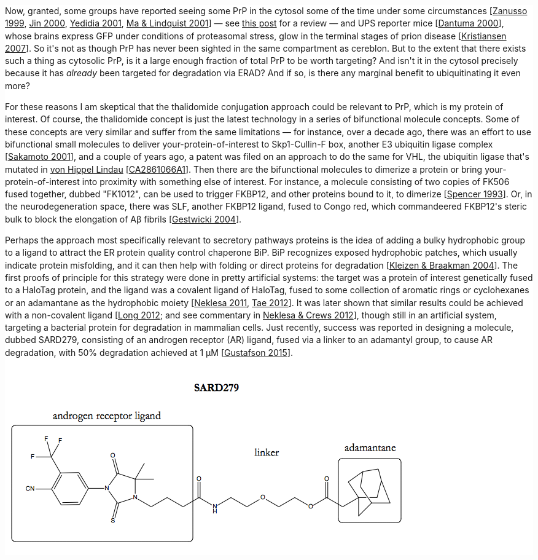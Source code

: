 Now, granted, some groups have reported seeing some PrP in the cytosol some of the time under some circumstances [[Zanusso 1999], [Jin 2000], [Yedidia 2001], [Ma & Lindquist 2001]] &mdash; see [this post](/2013/07/25/the-role-of-the-proteasome-in-prp-degradation-and-prion-disease/) for a review &mdash; and UPS reporter mice [[Dantuma 2000]], whose brains express GFP under conditions of proteasomal stress, glow in the terminal stages of prion disease [[Kristiansen 2007]]. So it's not as though PrP has never been sighted in the same compartment as cereblon. But to the extent that there exists such a thing as cytosolic PrP, is it a large enough fraction of total PrP to be worth targeting? And isn't it in the cytosol precisely because it has *already* been targeted for degradation via ERAD? And if so, is there any marginal benefit to ubiquitinating it even more?

For these reasons I am skeptical that the thalidomide conjugation approach could be relevant to PrP, which is my protein of interest. Of course, the thalidomide concept is just the latest technology in a series of bifunctional molecule concepts. Some of these concepts are very similar and suffer from the same limitations &mdash; for instance, over a decade ago, there was an effort to use bifunctional small molecules to deliver your-protein-of-interest to Skp1-Cullin-F box, another E3 ubiquitin ligase complex [[Sakamoto 2001]], and a couple of years ago, a patent was filed on an approach to do the same for VHL, the ubiquitin ligase that's mutated in [von Hippel Lindau](/2015/03/13/genetics-in-medicine-07/) [[CA2861066A1](https://patents.google.com/patent/CA2861066A1/en)]. Then there are the bifunctional molecules to dimerize a protein or bring your-protein-of-interest into proximity with something else of interest. For instance, a molecule consisting of two copies of FK506 fused together, dubbed "FK1012", can be used to trigger FKBP12, and other proteins bound to it, to dimerize [[Spencer 1993]]. Or, in the neurodegeneration space, there was SLF, another FKBP12 ligand, fused to Congo red, which commandeered FKBP12's steric bulk to block the elongation of A&beta; fibrils [[Gestwicki 2004]].

Perhaps the approach most specifically relevant to secretory pathways proteins is the idea of adding a bulky hydrophobic group to a ligand to attract the ER protein quality control chaperone BiP. BiP recognizes exposed hydrophobic patches, which usually indicate protein misfolding, and it can then help with folding or direct proteins for degradation [[Kleizen & Braakman 2004]]. The first proofs of principle for this strategy were done in pretty artificial systems: the target was a protein of interest genetically fused to a HaloTag protein, and the ligand was a covalent ligand of HaloTag, fused to some collection of aromatic rings or cyclohexanes or an adamantane as the hydrophobic moiety [[Neklesa 2011], [Tae 2012]]. It was later shown that similar results could be achieved with a non-covalent ligand [[Long 2012]; and see commentary in [Neklesa & Crews 2012]], though still in an artificial system, targeting a bacterial protein for degradation in mammalian cells. Just recently, success was reported in designing a molecule, dubbed SARD279, consisting of an androgen receptor (AR) ligand, fused via a linker to an adamantyl group, to cause AR degradation, with 50% degradation achieved at 1 &mu;M [[Gustafson 2015]].

![](/media/2015/08/sard279.png)


[Gustafson 2015]: http://www.ncbi.nlm.nih.gov/pubmed/26083457 "Gustafson JL, Neklesa TK, Cox CS, Roth AG, Buckley DL, Tae HS, Sundberg TB, Stagg DB, Hines J, McDonnell DP, Norris JD, Crews CM. Small-Molecule-Mediated Degradation of the Androgen Receptor through Hydrophobic Tagging. Angew Chem Int  Ed Engl. 2015 Aug 10;54(33):9659-62. doi: 10.1002/anie.201503720. Epub 2015 Jun 17. PubMed PMID: 26083457."
[Kleizen & Braakman 2004]: http://www.ncbi.nlm.nih.gov/pubmed/15261665 "Kleizen B, Braakman I. Protein folding and quality control in the endoplasmic  reticulum. Curr Opin Cell Biol. 2004 Aug;16(4):343-9. Review. Erratum in: Curr Opin Cell Biol. 2004 Oct;16(5):597. PubMed PMID: 15261665."
[Gestwicki 2004]: http://www.ncbi.nlm.nih.gov/pubmed/15514157 "Gestwicki JE, Crabtree GR, Graef IA. Harnessing chaperones to generate small-molecule inhibitors of amyloid beta aggregation. Science. 2004 Oct 29;306(5697):865-9. PubMed PMID: 15514157."
[Spencer 1993]: http://www.ncbi.nlm.nih.gov/pubmed/7694365 "Spencer DM, Wandless TJ, Schreiber SL, Crabtree GR. Controlling signal transduction with synthetic ligands. Science. 1993 Nov 12;262(5136):1019-24. PubMed PMID: 7694365."
[Sakamoto 2001]: http://www.ncbi.nlm.nih.gov/pubmed/11438690/ "Sakamoto KM, Kim KB, Kumagai A, Mercurio F, Crews CM, Deshaies RJ. Protacs: chimeric molecules that target proteins to the Skp1-Cullin-F box complex for ubiquitination and degradation. Proc Natl Acad Sci U S A. 2001 Jul 17;98(15):8554-9. Epub 2001 Jul 3. PubMed PMID: 11438690; PubMed Central PMCID: PMC37474."
[Dantuma 2000]: http://www.ncbi.nlm.nih.gov/pubmed/10802622 "Dantuma NP, Lindsten K, Glas R, Jellne M, Masucci MG. Short-lived green fluorescent proteins for quantifying ubiquitin/proteasome-dependent proteolysis in living cells. Nat Biotechnol. 2000 May;18(5):538-43. PubMed PMID: 10802622."
[Zanusso 1999]: http://www.ncbi.nlm.nih.gov/pubmed/10438517 "Zanusso G, Petersen RB, Jin T, Jing Y, Kanoush R, Ferrari S, Gambetti P, Singh N. Proteasomal degradation and N-terminal protease resistance of the codon 145 mutant prion protein. J Biol Chem. 1999 Aug 13;274(33):23396-404. PubMed PMID: 10438517."
[Jin 2000]: http://www.ncbi.nlm.nih.gov/pubmed/10970892 "Jin T, Gu Y, Zanusso G, Sy M, Kumar A, Cohen M, Gambetti P, Singh N. The chaperone protein BiP binds to a mutant prion protein and mediates its degradation by the proteasome. J Biol Chem. 2000 Dec 8;275(49):38699-704. PubMed  PMID: 10970892."
[Yedidia 2001]: http://www.ncbi.nlm.nih.gov/pubmed/11574470/ "Yedidia Y, Horonchik L, Tzaban S, Yanai A, Taraboulos A. Proteasomes and ubiquitin are involved in the turnover of the wild-type prion protein. EMBO J. 2001 Oct 1;20(19):5383-91. PubMed PMID: 11574470; PubMed Central PMCID: PMC125653."
[Ma & Lindquist 2001]: http://www.ncbi.nlm.nih.gov/pubmed/11742063/ "Ma J, Lindquist S. Wild-type PrP and a mutant associated with prion disease are subject to retrograde transport and proteasome degradation. Proc Natl Acad Sci U S A. 2001 Dec 18;98(26):14955-60. Epub 2001 Dec 11. PubMed PMID: 11742063;  PubMed Central PMCID: PMC64965."
[Kristiansen 2007]: http://www.ncbi.nlm.nih.gov/pubmed/17466621 "Kristiansen M, Deriziotis P, Dimcheff DE, Jackson GS, Ovaa H, Naumann H, Clarke AR, van Leeuwen FW, Menéndez-Benito V, Dantuma NP, Portis JL, Collinge J,  Tabrizi SJ. Disease-associated prion protein oligomers inhibit the 26S proteasome. Mol Cell. 2007 Apr 27;26(2):175-88. PubMed PMID: 17466621."
[Nicoll 2010]: http://www.ncbi.nlm.nih.gov/pubmed/20876144 "Nicoll AJ, Trevitt CR, Tattum MH, Risse E, Quarterman E, Ibarra AA, Wright C,  Jackson GS, Sessions RB, Farrow M, Waltho JP, Clarke AR, Collinge J. Pharmacological chaperone for the structured domain of human prion protein. Proc  Natl Acad Sci U S A. 2010 Oct 12;107(41):17610-5. doi: 10.1073/pnas.1009062107. Epub 2010 Sep 27. PubMed PMID: 20876144; PubMed Central PMCID: PMC2955083."
[Neklesa & Crews 2012]: http://www.ncbi.nlm.nih.gov/pubmed/22810693 "Neklesa TK, Crews CM. Chemical biology: Greasy tags for protein removal. Nature. 2012 Jul 18;487(7407):308-9. doi: 10.1038/487308a. PubMed PMID: 22810693."
[Long 2012]: http://www.ncbi.nlm.nih.gov/pubmed/22633414 "Long MJ, Gollapalli DR, Hedstrom L. Inhibitor mediated protein degradation. Chem Biol. 2012 May 25;19(5):629-37. doi: 10.1016/j.chembiol.2012.04.008. PubMed  PMID: 22633414; PubMed Central PMCID: PMC3361691."
[Tae 2012]: http://www.ncbi.nlm.nih.gov/pubmed/22271667 "Tae HS, Sundberg TB, Neklesa TK, Noblin DJ, Gustafson JL, Roth AG, Raina K, Crews CM. Identification of hydrophobic tags for the degradation of stabilized proteins. Chembiochem. 2012 Mar 5;13(4):538-41. doi: 10.1002/cbic.201100793. Epub 2012 Jan 23. PubMed PMID: 22271667; PubMed Central PMCID: PMC3338156."
[Neklesa 2011]: http://www.ncbi.nlm.nih.gov/pubmed/21725302 "Neklesa TK, Tae HS, Schneekloth AR, Stulberg MJ, Corson TW, Sundberg TB, Raina K, Holley SA, Crews CM. Small-molecule hydrophobic tagging-induced degradation of HaloTag fusion proteins. Nat Chem Biol. 2011 Jul 3;7(8):538-43. doi: 10.1038/nchembio.597. PubMed PMID: 21725302; PubMed Central PMCID: PMC3139752."
[Xing 2013]: http://www.ncbi.nlm.nih.gov/pubmed/23503662 "Xing W, Busino L, Hinds TR, Marionni ST, Saifee NH, Bush MF, Pagano M, Zheng N. SCF(FBXL3) ubiquitin ligase targets cryptochromes at their cofactor pocket. Nature. 2013 Apr 4;496(7443):64-8. doi: 10.1038/nature11964. Epub 2013 Mar 17. PubMed PMID: 23503662; PubMed Central PMCID: PMC3618506."
[King & Finley 2014]: http://www.ncbi.nlm.nih.gov/pubmed/25325686 "King RW, Finley D. Sculpting the proteome with small molecules. Nat Chem Biol. 2014 Nov;10(11):870-4. doi: 10.1038/nchembio.1671. PubMed PMID: 25325686."
[Gandhi 2014]: http://www.ncbi.nlm.nih.gov/pubmed/24328678 "Gandhi AK, Kang J, Havens CG, Conklin T, Ning Y, Wu L, Ito T, Ando H, Waldman  MF, Thakurta A, Klippel A, Handa H, Daniel TO, Schafer PH, Chopra R. Immunomodulatory agents lenalidomide and pomalidomide co-stimulate T cells by inducing degradation of T cell repressors Ikaros and Aiolos via modulation of the E3 ubiquitin ligase complex CRL4(CRBN.). Br J Haematol. 2014 Mar;164(6):811-21. doi: 10.1111/bjh.12708. Epub 2013 Dec 13. PubMed PMID: 24328678; PubMed Central PMCID: PMC4232904."
[Fischer 2014]: http://www.ncbi.nlm.nih.gov/pubmed/25043012 "Fischer ES, Böhm K, Lydeard JR, Yang H, Stadler MB, Cavadini S, Nagel J, Serluca F, Acker V, Lingaraju GM, Tichkule RB, Schebesta M, Forrester WC, Schirle M, Hassiepen U, Ottl J, Hild M, Beckwith RE, Harper JW, Jenkins JL, Thomä NH. Structure of the DDB1-CRBN E3 ubiquitin ligase in complex with thalidomide. Nature. 2014 Aug 7;512(7512):49-53. doi: 10.1038/nature13527. Epub 2014 Jul 16. PubMed PMID: 25043012; PubMed Central PMCID: PMC4423819."
[Fratta 1965]: http://www.ncbi.nlm.nih.gov/pubmed/14298018 "FRATTA ID, SIGG EB, MAIORANA K. TERATOGENIC EFFECTS OF THALIDOMIDE IN RABBITS, RATS, HAMSTERS, AND MICE. Toxicol Appl Pharmacol. 1965 Mar;7:268-86. PubMed PMID: 14298018."
[Angers 2006]: http://www.ncbi.nlm.nih.gov/pubmed/16964240 "Angers S, Li T, Yi X, MacCoss MJ, Moon RT, Zheng N. Molecular architecture and assembly of the DDB1-CUL4A ubiquitin ligase machinery. Nature. 2006 Oct 5;443(7111):590-3. PubMed PMID: 16964240."
[Higgins 2004]: http://www.ncbi.nlm.nih.gov/pubmed/15557513 "Higgins JJ, Pucilowska J, Lombardi RQ, Rooney JP. A mutation in a novel ATP-dependent Lon protease gene in a kindred with mild mental retardation. Neurology. 2004 Nov 23;63(10):1927-31. PubMed PMID: 15557513; PubMed Central PMCID: PMC1201536."
[Teo 2004]: https://www.ncbi.nlm.nih.gov/pubmed/15080764 "Teo SK, Colburn WA, Tracewell WG, Kook KA, Stirling DI, Jaworsky MS, Scheffler MA, Thomas SD, Laskin OL. Clinical pharmacokinetics of thalidomide. Clin Pharmacokinet. 2004;43(5):311-27. Review. PubMed PMID: 15080764."
[Ito 2010]: http://www.ncbi.nlm.nih.gov/pubmed/20223979 "Ito T, Ando H, Suzuki T, Ogura T, Hotta K, Imamura Y, Yamaguchi Y, Handa H. Identification of a primary target of thalidomide teratogenicity. Science. 2010 Mar 12;327(5971):1345-50. doi: 10.1126/science.1177319. PubMed PMID: 20223979."
[Lopez-Girona 2012]: http://www.ncbi.nlm.nih.gov/pubmed/22552008 "Lopez-Girona A, Mendy D, Ito T, Miller K, Gandhi AK, Kang J, Karasawa S, Carmel G, Jackson P, Abbasian M, Mahmoudi A, Cathers B, Rychak E, Gaidarova S, Chen R, Schafer PH, Handa H, Daniel TO, Evans JF, Chopra R. Cereblon is a direct protein target for immunomodulatory and antiproliferative activities of lenalidomide and pomalidomide. Leukemia. 2012 Nov;26(11):2326-35. doi: 10.1038/leu.2012.119. Epub 2012 May 3. Erratum in: Leukemia. 2012 Nov;26(11):2445. PubMed PMID: 22552008; PubMed Central PMCID: PMC3496085."
[Chamberlain 2014]: http://www.ncbi.nlm.nih.gov/pubmed/25108355 "Chamberlain PP, Lopez-Girona A, Miller K, Carmel G, Pagarigan B, Chie-Leon B,  Rychak E, Corral LG, Ren YJ, Wang M, Riley M, Delker SL, Ito T, Ando H, Mori T, Hirano Y, Handa H, Hakoshima T, Daniel TO, Cathers BE. Structure of the human Cereblon-DDB1-lenalidomide complex reveals basis for responsiveness to thalidomide analogs. Nat Struct Mol Biol. 2014 Sep;21(9):803-9. doi: 10.1038/nsmb.2874. Epub 2014 Aug 10. PubMed PMID: 25108355."
[Lu 2014]: http://www.ncbi.nlm.nih.gov/pubmed/24292623 "Lu G, Middleton RE, Sun H, Naniong M, Ott CJ, Mitsiades CS, Wong KK, Bradner JE, Kaelin WG Jr. The myeloma drug lenalidomide promotes the cereblon-dependent destruction of Ikaros proteins. Science. 2014 Jan 17;343(6168):305-9. doi: 10.1126/science.1244917. Epub 2013 Nov 29. PubMed PMID: 24292623; PubMed Central  PMCID: PMC4070318."
[Kronke 2014]: http://www.ncbi.nlm.nih.gov/pubmed/24292625 "Krönke J, Udeshi ND, Narla A, Grauman P, Hurst SN, McConkey M, Svinkina T, Heckl D, Comer E, Li X, Ciarlo C, Hartman E, Munshi N, Schenone M, Schreiber SL,  Carr SA, Ebert BL. Lenalidomide causes selective degradation of IKZF1 and IKZF3 in multiple myeloma cells. Science. 2014 Jan 17;343(6168):301-5. doi: 10.1126/science.1244851. Epub 2013 Nov 29. PubMed PMID: 24292625; PubMed Central  PMCID: PMC4077049."
[Stewart 2014]: http://www.ncbi.nlm.nih.gov/pubmed/24436409 "Stewart AK. Medicine. How thalidomide works against cancer. Science. 2014 Jan  17;343(6168):256-7. doi: 10.1126/science.1249543. PubMed PMID: 24436409; PubMed Central PMCID: PMC4084783."
[Tan 2007]: http://www.ncbi.nlm.nih.gov/pubmed/17410169 "Tan X, Calderon-Villalobos LI, Sharon M, Zheng C, Robinson CV, Estelle M, Zheng N. Mechanism of auxin perception by the TIR1 ubiquitin ligase. Nature. 2007 Apr 5;446(7136):640-5. PubMed PMID: 17410169."
[Lu 2015]: http://www.ncbi.nlm.nih.gov/pubmed/26051217 "Lu J, Qian Y, Altieri M, Dong H, Wang J, Raina K, Hines J, Winkler JD, Crew AP, Coleman K, Crews CM. Hijacking the E3 Ubiquitin Ligase Cereblon to Efficiently Target BRD4. Chem Biol. 2015 Jun 18;22(6):755-63. doi: 10.1016/j.chembiol.2015.05.009. Epub 2015 Jun 4. PubMed PMID: 26051217; PubMed Central PMCID: PMC4475452."
[Winter 2015]: http://www.ncbi.nlm.nih.gov/pubmed/25999370 "Winter GE, Buckley DL, Paulk J, Roberts JM, Souza A, Dhe-Paganon S, Bradner JE. DRUG DEVELOPMENT. Phthalimide conjugation as a strategy for in vivo target protein degradation. Science. 2015 Jun 19;348(6241):1376-81. doi: 10.1126/science.aab1433. Epub 2015 May 21. PubMed PMID: 25999370."
[Kronke & Fink 2015]: http://www.ncbi.nlm.nih.gov/pubmed/26131937 "Krönke J, Fink EC, Hollenbach PW, MacBeth KJ, Hurst SN, Udeshi ND, Chamberlain PP, Mani DR, Man HW, Gandhi AK, Svinkina T, Schneider RK, McConkey M, Järås M, Griffiths E, Wetzler M, Bullinger L, Cathers BE, Carr SA, Chopra R, Ebert BL. Lenalidomide induces ubiquitination and degradation of CK1α in del(5q) MDS. Nature. 2015 Jul 1. doi: 10.1038/nature14610. [Epub ahead of print] PubMed PMID:  26131937."
[Haslett 1998]: http://www.ncbi.nlm.nih.gov/pubmed/9607928/ "Haslett PA, Corral LG, Albert M, Kaplan G. Thalidomide costimulates primary human T lymphocytes, preferentially inducing proliferation, cytokine production,  and cytotoxic responses in the CD8+ subset. J Exp Med. 1998 Jun 1;187(11):1885-92. PubMed PMID: 9607928; PubMed Central PMCID: PMC2212313."
[Quintana 2012]: http://www.ncbi.nlm.nih.gov/pubmed/22751139 "Quintana FJ, Jin H, Burns EJ, Nadeau M, Yeste A, Kumar D, Rangachari M, Zhu C, Xiao S, Seavitt J, Georgopoulos K, Kuchroo VK. Aiolos promotes TH17 differentiation by directly silencing Il2 expression. Nat Immunol. 2012 Jul 1;13(8):770-7. doi: 10.1038/ni.2363. Erratum in: Nat Immunol. 2014 Jan;15(1):109. PubMed PMID: 22751139; PubMed Central PMCID: PMC3541018."
[Thompson 2007]: http://www.ncbi.nlm.nih.gov/pubmed/17363301 "Thompson EC, Cobb BS, Sabbattini P, Meixlsperger S, Parelho V, Liberg D, Taylor B, Dillon N, Georgopoulos K, Jumaa H, Smale ST, Fisher AG, Merkenschlager  M. Ikaros DNA-binding proteins as integral components of B cell developmental-stage-specific regulatory circuits. Immunity. 2007 Mar;26(3):335-44. Erratum in: Immunity. 2007 Apr;26(4):533. PubMed PMID: 17363301."
[Sampaio 1991]: http://www.ncbi.nlm.nih.gov/pubmed/1997652 "Sampaio EP, Sarno EN, Galilly R, Cohn ZA, Kaplan G. Thalidomide selectively inhibits tumor necrosis factor alpha production by stimulated human monocytes. J  Exp Med. 1991 Mar 1;173(3):699-703. PubMed PMID: 1997652; PubMed Central PMCID: PMC2118820."
[Zuber 2011]: http://www.ncbi.nlm.nih.gov/pubmed/21814200 "Zuber J, Shi J, Wang E, Rappaport AR, Herrmann H, Sison EA, Magoon D, Qi J, Blatt K, Wunderlich M, Taylor MJ, Johns C, Chicas A, Mulloy JC, Kogan SC, Brown P, Valent P, Bradner JE, Lowe SW, Vakoc CR. RNAi screen identifies Brd4 as a therapeutic target in acute myeloid leukaemia. Nature. 2011 Aug 3;478(7370):524-8. doi: 10.1038/nature10334. PubMed PMID: 21814200; PubMed Central PMCID: PMC3328300."